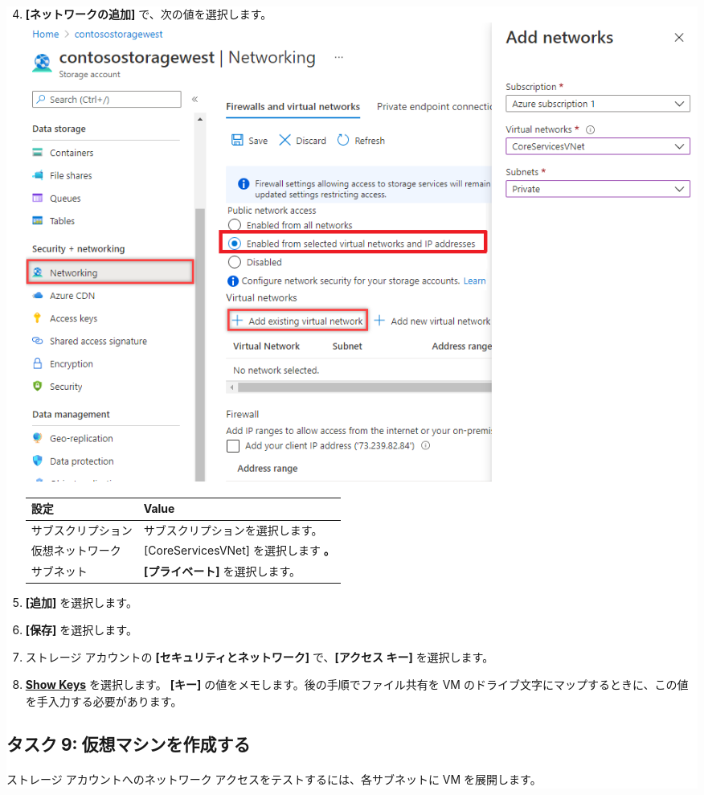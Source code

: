 4. **[ネットワークの追加]** で、次の値を選択します。![グラフィカル ユーザー インターフェイス、アプリケーション 自動的に生成された説明](../media/add-network-access.png)

   | **設定**      | **Value**                    |
   | ---------------- | ---------------------------- |
   | サブスクリプション     | サブスクリプションを選択します。    |
   | 仮想ネットワーク | [CoreServicesVNet] を選択します **。** |
   | サブネット          | **[プライベート]** を選択します。          |

5. **[追加]** を選択します。

6. **[保存]** を選択します。

7. ストレージ アカウントの **[セキュリティとネットワーク]** で、**[アクセス キー]** を選択します。

8. **[Show Keys](キーの表示)** を選択します。 **[キー]** の値をメモします。後の手順でファイル共有を VM のドライブ文字にマップするときに、この値を手入力する必要があります。

## <a name="task-9-create-virtual-machines"></a>タスク 9: 仮想マシンを作成する

ストレージ アカウントへのネットワーク アクセスをテストするには、各サブネットに VM を展開します。

